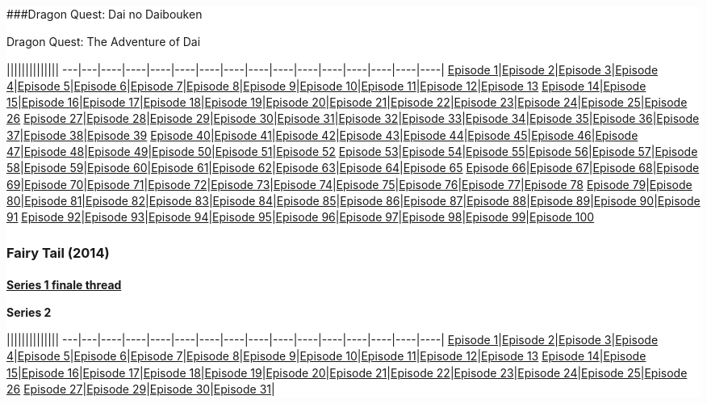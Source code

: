 ###Dragon Quest: Dai no Daibouken

Dragon Quest: The Adventure of Dai

||||||||||||||
---|---|----|----|----|----|----|----|----|----|----|----|----|----|----|----|
[Episode 1](/j4a10o)|[Episode 2](/j8dvzg)|[Episode 3](/jcsj8c)|[Episode 4](/jh1lkm)|[Episode 5](/jla7ml)|[Episode 6](/jpih01)|[Episode 7](/jttnp2)|[Episode 8](/jy2ior)|[Episode 9](/k2erxv)|[Episode 10](/k6ywzl)|[Episode 11](/kbgjfq)|[Episode 12](/kfz0dd)|[Episode 13](/kkag1q)
[Episode 14](/kthh9g)|[Episode 15](/ky9klf)|[Episode 16](/l32qdv)|[Episode 17](/l8b1e2)|[Episode 18](/ldnfdr)|[Episode 19](/liqpjn)|[Episode 20](/lnwjxs)|[Episode 21](/ltdo0n)|[Episode 22](/lyrmtl)|[Episode 23](/m3wqv4)|[Episode 24](/m8x30r)|[Episode 25](/me49vo)|[Episode 26](/miz2nb)
[Episode 27](/mnvutv)|[Episode 28](/mshssj)|[Episode 29](/mxag4m)|[Episode 30](/n28sel)|[Episode 31](/n7etu7)|[Episode 32](/ncokjw)|[Episode 33](/ni8dwp)|[Episode 34](/nnd2xo)|[Episode 35](/nsl96j)|[Episode 36](/nxw1ru)|[Episode 37](/o35qzd)|[Episode 38](/ocorq7)|[Episode 39](/oh9rbx)
[Episode 40](/olv6fk)|[Episode 41](/oqgq8d)|[Episode 42](/ouypan)|[Episode 43](/ozkjuj)|[Episode 44](/p3zaqg)|[Episode 45](/p8ivdl)|[Episode 46](/pd13r9)|[Episode 47](/phiqpr)|[Episode 48](/plyjqb)|[Episode 49](/pqdosv)|[Episode 50](/puxhsx)|[Episode 51](/pzm9rd)|[Episode 52](/q4c36a)
[Episode 53](/q92lw2)|[Episode 54](/qdvjen)|[Episode 55](/qirqpg)|[Episode 56](/qnqdnc)|[Episode 57](/qsquil)|[Episode 58](/qxv7tc)|[Episode 59](/r32o9n)|[Episode 60](/r8f09z)|[Episode 61](/rdp03k)|[Episode 62](/riwsg0)|[Episode 63](/ro06tw)|[Episode 64](/ryokth)|[Episode 65](/s49386)
[Episode 66](/s9rfil)|[Episode 67](/sf768j)|[Episode 68](/skv8i8)|[Episode 69](/sqg45k)|[Episode 70](/svyrwd)|[Episode 71](/t1l6co)|[Episode 72](/t6yxz3)|[Episode 73](/u4njz7)|[Episode 74](/u9utgw)|[Episode 75](/uf15g6)|[Episode 76](/uk35fx)|[Episode 77](/up74hu)|[Episode 78](/uud986)
[Episode 79](/uzdh4v)|[Episode 80](/v4erlr)|[Episode 81](/v9nebl)|[Episode 82](/vevxhw)|[Episode 83](/vk4dtw)|[Episode 84](/vpipd3)|[Episode 85](/vur1fi)|[Episode 86](/w05dwt)|[Episode 87](/w5s06w)|[Episode 88](/wbm1z7)|[Episode 89](/whcpe1)|[Episode 90](/wn2iep)|[Episode 91](/wsvfbk)
[Episode 92](/wyqpqa)|[Episode 93](/x4iw45)|[Episode 94](/xad7v0)|[Episode 95](/xg9sg0)|[Episode 96](/xmg3oi)|[Episode 97](/xsj5q9)|[Episode 98](/xygmc2)|[Episode 99](/y4bvbc)|[Episode 100](/yabde3)

### Fairy Tail (2014)

**[Series 1 finale thread](http://www.reddit.com/r/anime/comments/1bacu7/spoilers_fairy_tail_episode_175finale_for_now/)**

**Series 2**

||||||||||||||
---|---|----|----|----|----|----|----|----|----|----|----|----|----|----|----|
[Episode 1](https://www.reddit.com/r/anime/comments/228u45/)|[Episode 2](https://www.reddit.com/r/anime/comments/22trry/)|[Episode 3](https://www.reddit.com/r/anime/comments/23epai/)|[Episode 4](https://www.reddit.com/r/anime/comments/2402m7/)|[Episode 5](https://www.reddit.com/r/anime/comments/24lbf3/)|[Episode 6](https://www.reddit.com/r/anime/comments/256i7m/)|[Episode 7](https://www.reddit.com/r/anime/comments/25rj66/)|[Episode 8](https://www.reddit.com/r/anime/comments/26cic5/)|[Episode 9](https://www.reddit.com/r/anime/comments/26xfzo/)|[Episode 10](https://www.reddit.com/r/anime/comments/27is73/)|[Episode 11](https://www.reddit.com/r/anime/comments/283qut/)|[Episode 12](https://www.reddit.com/r/anime/comments/28oxhq/)|[Episode 13](https://www.reddit.com/r/anime/comments/29aubt/)
[Episode 14](https://www.reddit.com/r/anime/comments/29vesl/)|[Episode 15](https://www.reddit.com/r/anime/comments/2ahd1g/)|[Episode 16](https://www.reddit.com/r/anime/comments/2b3sgq/)|[Episode 17](https://www.reddit.com/r/anime/comments/2bs8y0/)|[Episode 18](https://www.reddit.com/r/anime/comments/2cf527/)|[Episode 19](https://www.reddit.com/r/anime/comments/2d11pj/)|[Episode 20](https://www.reddit.com/r/anime/comments/2dp2pv/)|[Episode 21](https://www.reddit.com/r/anime/comments/2ec859/)|[Episode 22](https://www.reddit.com/r/anime/comments/2eze4h/)|[Episode 23](https://www.reddit.com/r/anime/comments/2fm87t/)|[Episode 24](https://www.reddit.com/r/anime/comments/2g9e3f/)|[Episode 25](https://www.reddit.com/r/anime/comments/2gxa0e/)|[Episode 26](https://www.reddit.com/r/anime/comments/2hl5i2/)
[Episode 27](https://www.reddit.com/r/anime/comments/2ico4r/)|[Episode 29](https://www.reddit.com/r/anime/comments/2jlgvg/)|[Episode 30](https://www.reddit.com/r/anime/comments/2k9var/)|[Episode 31](https://www.reddit.com/r/anime/comments/2kynzv/)|
